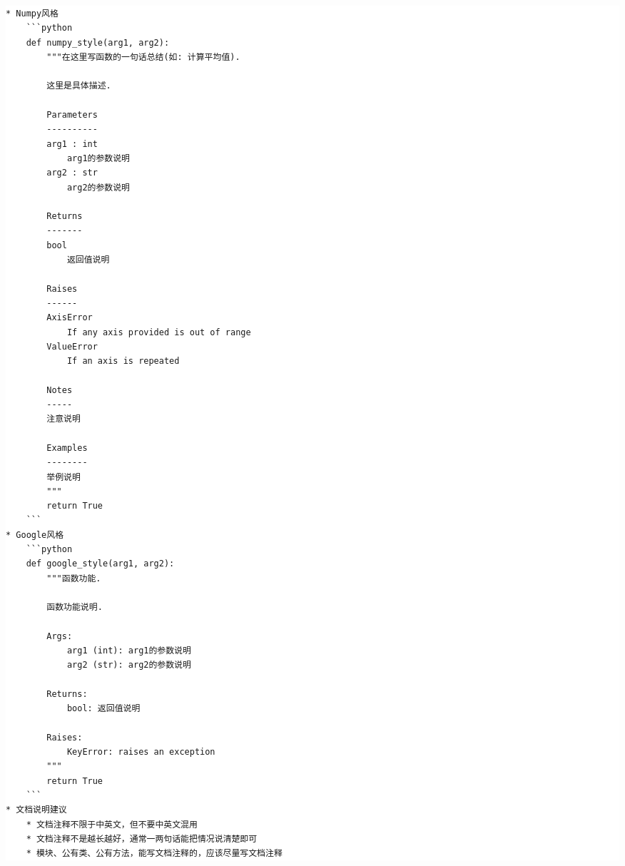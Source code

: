     * Numpy风格
        ```python
        def numpy_style(arg1, arg2):
            """在这里写函数的一句话总结(如: 计算平均值).
        
            这里是具体描述.
        
            Parameters
            ----------
            arg1 : int
                arg1的参数说明
            arg2 : str
                arg2的参数说明
        
            Returns
            -------
            bool
                返回值说明
            
            Raises
            ------
            AxisError
                If any axis provided is out of range
            ValueError
                If an axis is repeated
        
            Notes
            -----
            注意说明
            
            Examples
            --------
            举例说明
            """
            return True
        ```
    * Google风格
        ```python
        def google_style(arg1, arg2):
            """函数功能.
        
            函数功能说明.
        
            Args:
                arg1 (int): arg1的参数说明
                arg2 (str): arg2的参数说明
        
            Returns:
                bool: 返回值说明
          
            Raises:
                KeyError: raises an exception
            """
            return True
        ```
    * 文档说明建议
        * 文档注释不限于中英文，但不要中英文混用
        * 文档注释不是越长越好，通常一两句话能把情况说清楚即可
        * 模块、公有类、公有方法，能写文档注释的，应该尽量写文档注释
